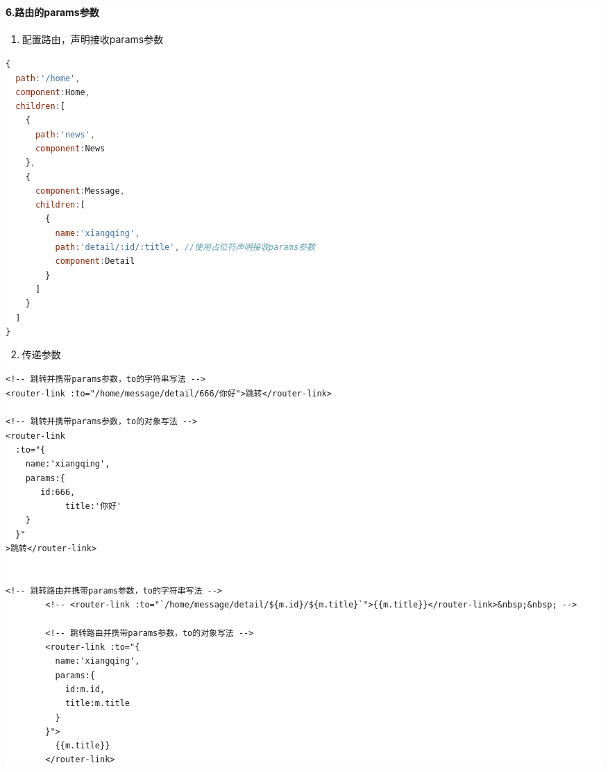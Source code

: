 #### 6.路由的params参数

1. 配置路由，声明接收params参数

```JavaScript
{
  path:'/home',
  component:Home,
  children:[
    {
      path:'news',
      component:News
    },
    {
      component:Message,
      children:[
        {
          name:'xiangqing',
          path:'detail/:id/:title', //使用占位符声明接收params参数
          component:Detail
        }
      ]
    }
  ]
}
```
2. 传递参数

```Vue
<!-- 跳转并携带params参数，to的字符串写法 -->
<router-link :to="/home/message/detail/666/你好">跳转</router-link>
        
<!-- 跳转并携带params参数，to的对象写法 -->
<router-link 
  :to="{
    name:'xiangqing',
    params:{
       id:666,
            title:'你好'
    }
  }"
>跳转</router-link>


<!-- 跳转路由并携带params参数，to的字符串写法 -->
        <!-- <router-link :to="`/home/message/detail/${m.id}/${m.title}`">{{m.title}}</router-link>&nbsp;&nbsp; -->

        <!-- 跳转路由并携带params参数，to的对象写法 -->
        <router-link :to="{
          name:'xiangqing',
          params:{
            id:m.id,
            title:m.title
          }
        }">
          {{m.title}}
        </router-link>

```
